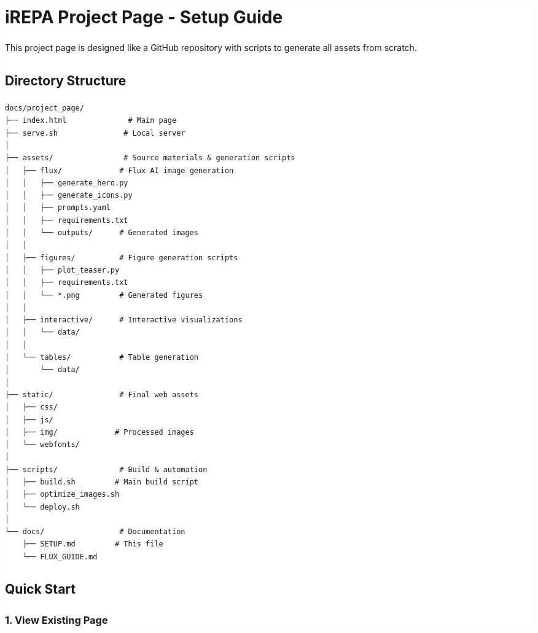 # iREPA Project Page - Setup Guide

This project page is designed like a GitHub repository with scripts to generate all assets from scratch.

## Directory Structure

```
docs/project_page/
├── index.html              # Main page
├── serve.sh               # Local server
│
├── assets/                # Source materials & generation scripts
│   ├── flux/             # Flux AI image generation
│   │   ├── generate_hero.py
│   │   ├── generate_icons.py
│   │   ├── prompts.yaml
│   │   ├── requirements.txt
│   │   └── outputs/      # Generated images
│   │
│   ├── figures/          # Figure generation scripts
│   │   ├── plot_teaser.py
│   │   ├── requirements.txt
│   │   └── *.png         # Generated figures
│   │
│   ├── interactive/      # Interactive visualizations
│   │   └── data/
│   │
│   └── tables/           # Table generation
│       └── data/
│
├── static/               # Final web assets
│   ├── css/
│   ├── js/
│   ├── img/             # Processed images
│   └── webfonts/
│
├── scripts/              # Build & automation
│   ├── build.sh         # Main build script
│   ├── optimize_images.sh
│   └── deploy.sh
│
└── docs/                 # Documentation
    ├── SETUP.md         # This file
    └── FLUX_GUIDE.md
```

## Quick Start

### 1. View Existing Page
